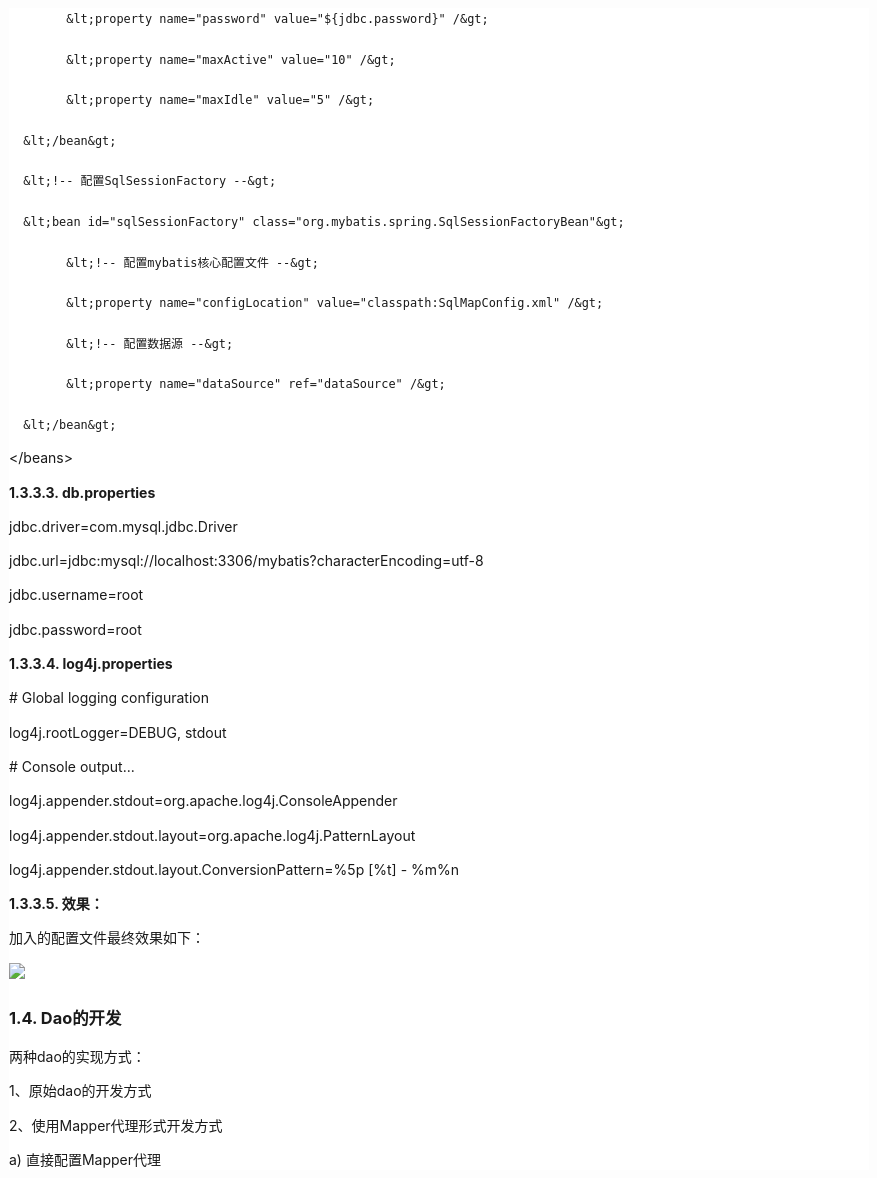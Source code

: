             &lt;property name="password" value="${jdbc.password}" /&gt;

            &lt;property name="maxActive" value="10" /&gt;

            &lt;property name="maxIdle" value="5" /&gt;

      &lt;/bean&gt;

      &lt;!-- 配置SqlSessionFactory --&gt;

      &lt;bean id="sqlSessionFactory" class="org.mybatis.spring.SqlSessionFactoryBean"&gt;

            &lt;!-- 配置mybatis核心配置文件 --&gt;

            &lt;property name="configLocation" value="classpath:SqlMapConfig.xml" /&gt;

            &lt;!-- 配置数据源 --&gt;

            &lt;property name="dataSource" ref="dataSource" /&gt;

      &lt;/bean&gt;

&lt;/beans&gt;

**1.3.3.3. db.properties**

jdbc.driver=com.mysql.jdbc.Driver

jdbc.url=jdbc:mysql://localhost:3306/mybatis?characterEncoding=utf-8

jdbc.username=root

jdbc.password=root

**1.3.3.4. log4j.properties**

\# Global logging configuration

log4j.rootLogger=DEBUG, stdout

\# Console output...

log4j.appender.stdout=org.apache.log4j.ConsoleAppender

log4j.appender.stdout.layout=org.apache.log4j.PatternLayout

log4j.appender.stdout.layout.ConversionPattern=%5p \[%t\] - %m%n

**1.3.3.5. 效果：**

加入的配置文件最终效果如下：

![](file:////Users/wupan/Library/Group%20Containers/UBF8T346G9.Office/TemporaryItems/msohtmlclip/clip_image018.jpg)

### 1.4. Dao的开发

两种dao的实现方式：

1、原始dao的开发方式

2、使用Mapper代理形式开发方式

a\)      直接配置Mapper代理
